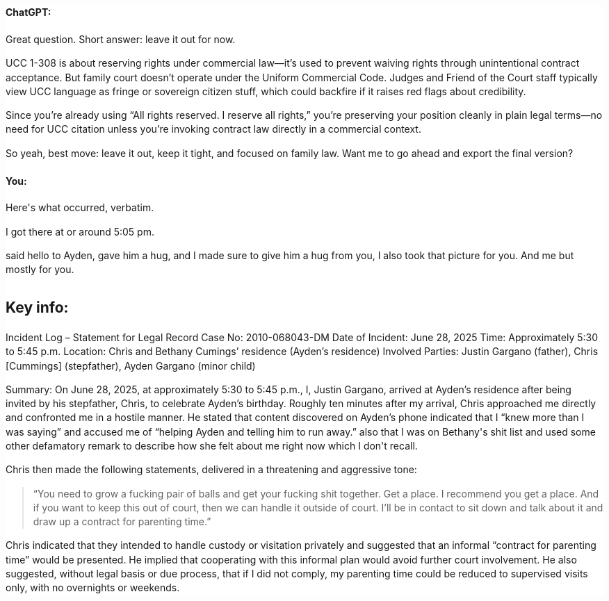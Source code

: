 #### ChatGPT:
Great question. Short answer: leave it out for now.

UCC 1-308 is about reserving rights under commercial law—it’s used to prevent waiving rights through unintentional contract acceptance. But family court doesn’t operate under the Uniform Commercial Code. Judges and Friend of the Court staff typically view UCC language as fringe or sovereign citizen stuff, which could backfire if it raises red flags about credibility.

Since you’re already using “All rights reserved. I reserve all rights,” you’re preserving your position cleanly in plain legal terms—no need for UCC citation unless you’re invoking contract law directly in a commercial context.

So yeah, best move: leave it out, keep it tight, and focused on family law. Want me to go ahead and export the final version?


#### You:
Here's what occurred, verbatim. 


I got there at or around 5:05 pm. 

said hello to Ayden, gave him a hug, and I made sure to give him a hug from you, I also took that picture for you. And me but mostly for you. 


Key info: 
---

Incident Log – Statement for Legal Record
Case No: 2010-068043-DM
Date of Incident: June 28, 2025
Time: Approximately 5:30 to 5:45 p.m.
Location: Chris and Bethany Cumings’ residence (Ayden’s residence)
Involved Parties: Justin Gargano (father), Chris [Cummings] (stepfather), Ayden Gargano (minor child)

Summary:
On June 28, 2025, at approximately 5:30 to 5:45 p.m., I, Justin Gargano, arrived at Ayden’s residence after being invited by his stepfather, Chris, to celebrate Ayden’s birthday. Roughly ten minutes after my arrival, Chris approached me directly and confronted me in a hostile manner. He stated that content discovered on Ayden’s phone indicated that I “knew more than I was saying” and accused me of “helping Ayden and telling him to run away.” also that I was on Bethany's shit list and used some other defamatory remark to describe how she felt about me right now which I don't recall. 

Chris then made the following statements, delivered in a threatening and aggressive tone:

> “You need to grow a fucking pair of balls and get your fucking shit together. Get a place. I recommend you get a place. And if you want to keep this out of court, then we can handle it outside of court. I’ll be in contact to sit down and talk about it and draw up a contract for parenting time.”



Chris indicated that they intended to handle custody or visitation privately and suggested that an informal “contract for parenting time” would be presented. He implied that cooperating with this informal plan would avoid further court involvement. He also suggested, without legal basis or due process, that if I did not comply, my parenting time could be reduced to supervised visits only, with no overnights or weekends.
